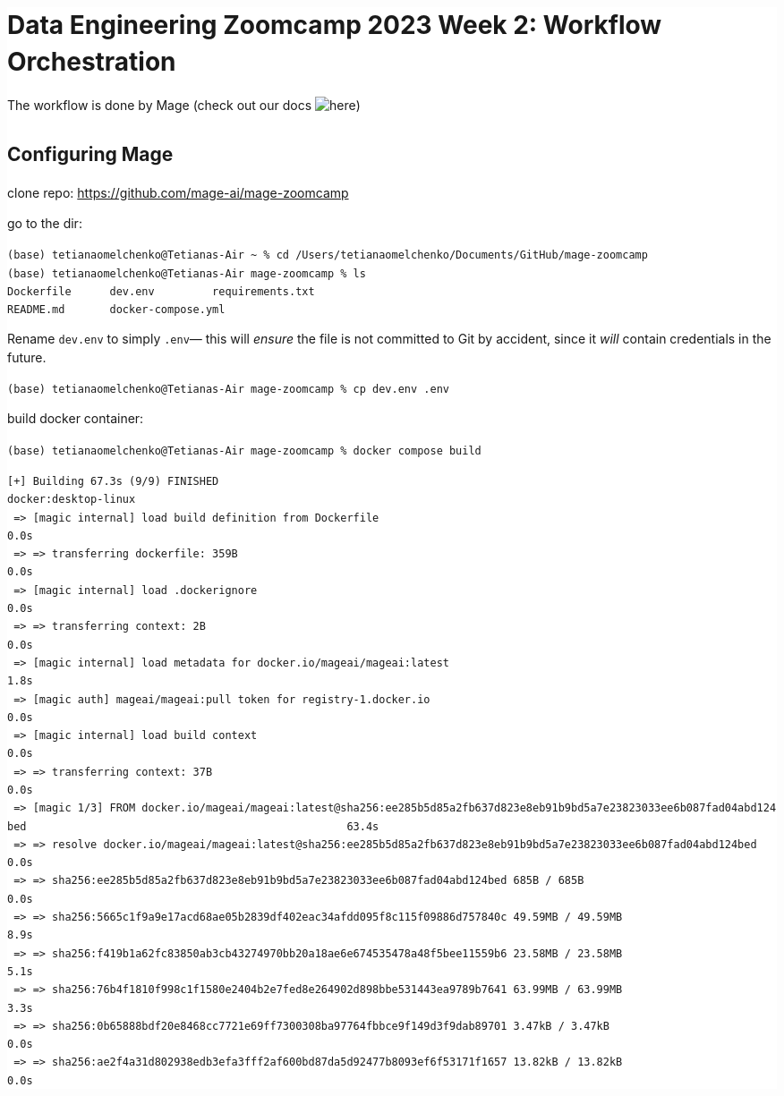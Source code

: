 # Data Engineering Zoomcamp 2023 Week 2: Workflow Orchestration


The workflow is done by Mage (check out our docs ![here](https://docs.mage.ai/introduction/overview))


## Configuring Mage

clone repo: https://github.com/mage-ai/mage-zoomcamp

go to the dir:
```
(base) tetianaomelchenko@Tetianas-Air ~ % cd /Users/tetianaomelchenko/Documents/GitHub/mage-zoomcamp 
(base) tetianaomelchenko@Tetianas-Air mage-zoomcamp % ls
Dockerfile		dev.env			requirements.txt
README.md		docker-compose.yml
```
Rename `dev.env` to simply `.env`— this will _ensure_ the file is not committed to Git by accident, since it _will_ contain credentials in the future.

```
(base) tetianaomelchenko@Tetianas-Air mage-zoomcamp % cp dev.env .env
```
build docker container:
```
(base) tetianaomelchenko@Tetianas-Air mage-zoomcamp % docker compose build
```
```
[+] Building 67.3s (9/9) FINISHED                                                                                                                             docker:desktop-linux
 => [magic internal] load build definition from Dockerfile                                                                                                                    0.0s
 => => transferring dockerfile: 359B                                                                                                                                          0.0s
 => [magic internal] load .dockerignore                                                                                                                                       0.0s
 => => transferring context: 2B                                                                                                                                               0.0s
 => [magic internal] load metadata for docker.io/mageai/mageai:latest                                                                                                         1.8s
 => [magic auth] mageai/mageai:pull token for registry-1.docker.io                                                                                                            0.0s
 => [magic internal] load build context                                                                                                                                       0.0s
 => => transferring context: 37B                                                                                                                                              0.0s
 => [magic 1/3] FROM docker.io/mageai/mageai:latest@sha256:ee285b5d85a2fb637d823e8eb91b9bd5a7e23823033ee6b087fad04abd124bed                                                  63.4s
 => => resolve docker.io/mageai/mageai:latest@sha256:ee285b5d85a2fb637d823e8eb91b9bd5a7e23823033ee6b087fad04abd124bed                                                         0.0s
 => => sha256:ee285b5d85a2fb637d823e8eb91b9bd5a7e23823033ee6b087fad04abd124bed 685B / 685B                                                                                    0.0s
 => => sha256:5665c1f9a9e17acd68ae05b2839df402eac34afdd095f8c115f09886d757840c 49.59MB / 49.59MB                                                                              8.9s
 => => sha256:f419b1a62fc83850ab3cb43274970bb20a18ae6e674535478a48f5bee11559b6 23.58MB / 23.58MB                                                                              5.1s
 => => sha256:76b4f1810f998c1f1580e2404b2e7fed8e264902d898bbe531443ea9789b7641 63.99MB / 63.99MB                                                                              3.3s
 => => sha256:0b65888bdf20e8468cc7721e69ff7300308ba97764fbbce9f149d3f9dab89701 3.47kB / 3.47kB                                                                                0.0s
 => => sha256:ae2f4a31d802938edb3efa3fff2af600bd87da5d92477b8093ef6f53171f1657 13.82kB / 13.82kB                                                                              0.0s
```